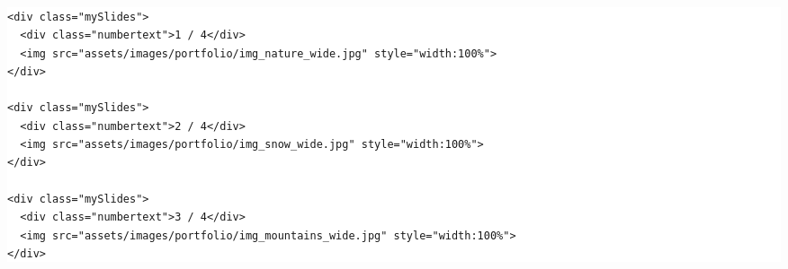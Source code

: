     <div class="mySlides">
      <div class="numbertext">1 / 4</div>
      <img src="assets/images/portfolio/img_nature_wide.jpg" style="width:100%">
    </div>

    <div class="mySlides">
      <div class="numbertext">2 / 4</div>
      <img src="assets/images/portfolio/img_snow_wide.jpg" style="width:100%">
    </div>

    <div class="mySlides">
      <div class="numbertext">3 / 4</div>
      <img src="assets/images/portfolio/img_mountains_wide.jpg" style="width:100%">
    </div>
    